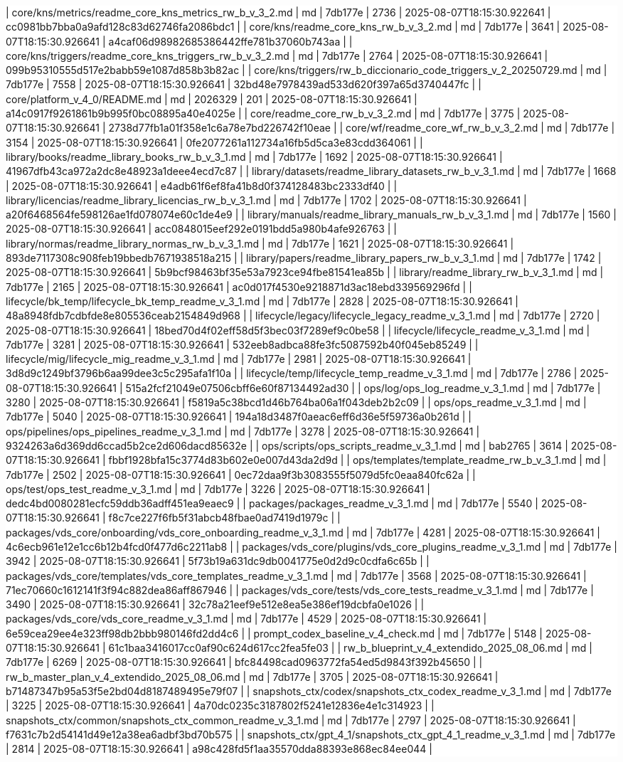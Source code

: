 | core/kns/metrics/readme_core_kns_metrics_rw_b_v_3_2.md | md | 7db177e | 2736 | 2025-08-07T18:15:30.922641 | cc0981bb7bba0a9afd128c83d62746fa2086bdc1 |
| core/kns/readme_core_kns_rw_b_v_3_2.md | md | 7db177e | 3641 | 2025-08-07T18:15:30.926641 | a4caf06d98982685386442ffe781b37060b743aa |
| core/kns/triggers/readme_core_kns_triggers_rw_b_v_3_2.md | md | 7db177e | 2764 | 2025-08-07T18:15:30.926641 | 099b95310555d517e2babb59e1087d858b3b82ac |
| core/kns/triggers/rw_b_diccionario_code_triggers_v_2_20250729.md | md | 7db177e | 7558 | 2025-08-07T18:15:30.926641 | 32bd48e7978439ad533d620f397a65d3740447fc |
| core/platform_v_4_0/README.md | md | 2026329 | 201 | 2025-08-07T18:15:30.926641 | a14c0917f9261861b9b995f0bc08895a40e4025e |
| core/readme_core_rw_b_v_3_2.md | md | 7db177e | 3775 | 2025-08-07T18:15:30.926641 | 2738d77fb1a01f358e1c6a78e7bd226742f10eae |
| core/wf/readme_core_wf_rw_b_v_3_2.md | md | 7db177e | 3154 | 2025-08-07T18:15:30.926641 | 0fe2077261a112734a16fb5d5ca3e83cdd364061 |
| library/books/readme_library_books_rw_b_v_3_1.md | md | 7db177e | 1692 | 2025-08-07T18:15:30.926641 | 41967dfb43ca972a2dc8e48923a1deee4ecd7c87 |
| library/datasets/readme_library_datasets_rw_b_v_3_1.md | md | 7db177e | 1668 | 2025-08-07T18:15:30.926641 | e4adb61f6ef8fa41b8d0f374128483bc2333df40 |
| library/licencias/readme_library_licencias_rw_b_v_3_1.md | md | 7db177e | 1702 | 2025-08-07T18:15:30.926641 | a20f6468564fe598126ae1fd078074e60c1de4e9 |
| library/manuals/readme_library_manuals_rw_b_v_3_1.md | md | 7db177e | 1560 | 2025-08-07T18:15:30.926641 | acc0848015eef292e0191bdd5a980b4afe926763 |
| library/normas/readme_library_normas_rw_b_v_3_1.md | md | 7db177e | 1621 | 2025-08-07T18:15:30.926641 | 893de7117308c908feb19bbedb7671938518a215 |
| library/papers/readme_library_papers_rw_b_v_3_1.md | md | 7db177e | 1742 | 2025-08-07T18:15:30.926641 | 5b9bcf98463bf35e53a7923ce94fbe81541ea85b |
| library/readme_library_rw_b_v_3_1.md | md | 7db177e | 2165 | 2025-08-07T18:15:30.926641 | ac0d017f4530e9218871d3ac18ebd339569296fd |
| lifecycle/bk_temp/lifecycle_bk_temp_readme_v_3_1.md | md | 7db177e | 2828 | 2025-08-07T18:15:30.926641 | 48a8948fdb7cdbfde8e805536ceab2154849d968 |
| lifecycle/legacy/lifecycle_legacy_readme_v_3_1.md | md | 7db177e | 2720 | 2025-08-07T18:15:30.926641 | 18bed70d4f02eff58d5f3bec03f7289ef9c0be58 |
| lifecycle/lifecycle_readme_v_3_1.md | md | 7db177e | 3281 | 2025-08-07T18:15:30.926641 | 532eeb8adbca88fe3fc5087592b40f045eb85249 |
| lifecycle/mig/lifecycle_mig_readme_v_3_1.md | md | 7db177e | 2981 | 2025-08-07T18:15:30.926641 | 3d8d9c1249bf3796b6aa99dee3c5c295afa1f10a |
| lifecycle/temp/lifecycle_temp_readme_v_3_1.md | md | 7db177e | 2786 | 2025-08-07T18:15:30.926641 | 515a2fcf21049e07506cbff6e60f87134492ad30 |
| ops/log/ops_log_readme_v_3_1.md | md | 7db177e | 3280 | 2025-08-07T18:15:30.926641 | f5819a5c38bcd1d46b764ba06a1f043deb2b2c09 |
| ops/ops_readme_v_3_1.md | md | 7db177e | 5040 | 2025-08-07T18:15:30.926641 | 194a18d3487f0aeac6eff6d36e5f59736a0b261d |
| ops/pipelines/ops_pipelines_readme_v_3_1.md | md | 7db177e | 3278 | 2025-08-07T18:15:30.926641 | 9324263a6d369dd6ccad5b2ce2d606dacd85632e |
| ops/scripts/ops_scripts_readme_v_3_1.md | md | bab2765 | 3614 | 2025-08-07T18:15:30.926641 | fbbf1928bfa15c3774d83b602e0e007d43da2d9d |
| ops/templates/template_readme_rw_b_v_3_1.md | md | 7db177e | 2502 | 2025-08-07T18:15:30.926641 | 0ec72daa9f3b3083555f5079d5fc0eaa840fc62a |
| ops/test/ops_test_readme_v_3_1.md | md | 7db177e | 3226 | 2025-08-07T18:15:30.926641 | dedc4bd0080281ecfc59ddb36adff451ea9eaec9 |
| packages/packages_readme_v_3_1.md | md | 7db177e | 5540 | 2025-08-07T18:15:30.926641 | f8c7ce227f6fb5f31abcb48fbae0ad7419d1979c |
| packages/vds_core/onboarding/vds_core_onboarding_readme_v_3_1.md | md | 7db177e | 4281 | 2025-08-07T18:15:30.926641 | 4c6ecb961e12e1cc6b12b4fcd0f477d6c2211ab8 |
| packages/vds_core/plugins/vds_core_plugins_readme_v_3_1.md | md | 7db177e | 3942 | 2025-08-07T18:15:30.926641 | 5f73b19a631dc9db0041775e0d2d9c0cdfa6c65b |
| packages/vds_core/templates/vds_core_templates_readme_v_3_1.md | md | 7db177e | 3568 | 2025-08-07T18:15:30.926641 | 71ec70660c1612141f3f94c882dea86aff867946 |
| packages/vds_core/tests/vds_core_tests_readme_v_3_1.md | md | 7db177e | 3490 | 2025-08-07T18:15:30.926641 | 32c78a21eef9e512e8ea5e386ef19dcbfa0e1026 |
| packages/vds_core/vds_core_readme_v_3_1.md | md | 7db177e | 4529 | 2025-08-07T18:15:30.926641 | 6e59cea29ee4e323ff98db2bbb980146fd2dd4c6 |
| prompt_codex_baseline_v_4_check.md | md | 7db177e | 5148 | 2025-08-07T18:15:30.926641 | 61c1baa3416017cc0af90c624d617cc2fea5fe03 |
| rw_b_blueprint_v_4_extendido_2025_08_06.md | md | 7db177e | 6269 | 2025-08-07T18:15:30.926641 | bfc84498cad0963772fa54ed5d9843f392b45650 |
| rw_b_master_plan_v_4_extendido_2025_08_06.md | md | 7db177e | 3705 | 2025-08-07T18:15:30.926641 | b71487347b95a53f5e2bd04d8187489495e79f07 |
| snapshots_ctx/codex/snapshots_ctx_codex_readme_v_3_1.md | md | 7db177e | 3225 | 2025-08-07T18:15:30.926641 | 4a70dc0235c3187802f5241e12836e4e1c314923 |
| snapshots_ctx/common/snapshots_ctx_common_readme_v_3_1.md | md | 7db177e | 2797 | 2025-08-07T18:15:30.926641 | f7631c7b2d54141d49e12a38ea6adbf3bd70b575 |
| snapshots_ctx/gpt_4_1/snapshots_ctx_gpt_4_1_readme_v_3_1.md | md | 7db177e | 2814 | 2025-08-07T18:15:30.926641 | a98c428fd5f1aa35570dda88393e868ec84ee044 |